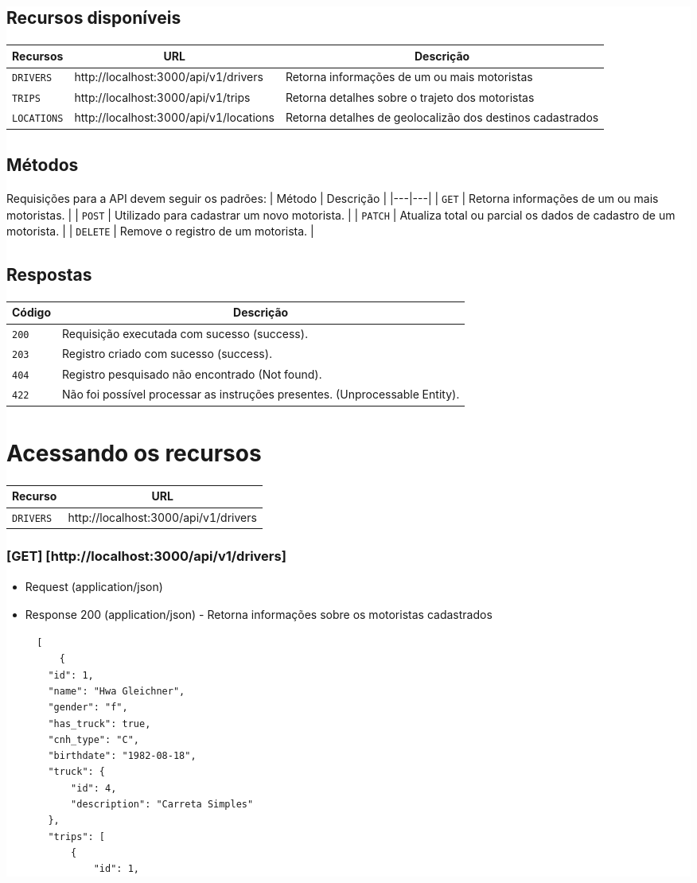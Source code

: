 ## Recursos disponíveis
| Recursos | URL | Descrição |
|---|---|---|
| `DRIVERS` | http://localhost:3000/api/v1/drivers | Retorna informações de um ou mais motoristas |
| `TRIPS` | http://localhost:3000/api/v1/trips | Retorna detalhes sobre o trajeto dos motoristas |
| `LOCATIONS` | http://localhost:3000/api/v1/locations | Retorna detalhes de geolocalizão dos destinos cadastrados |


## Métodos
Requisições para a API devem seguir os padrões:
| Método | Descrição |
|---|---|
| `GET` | Retorna informações de um ou mais motoristas. |
| `POST` | Utilizado para cadastrar um novo motorista. |
| `PATCH` | Atualiza total ou parcial os dados de cadastro de um motorista. |
| `DELETE` | Remove o registro de um motorista. |


## Respostas

| Código | Descrição |
|---|---|
| `200` | Requisição executada com sucesso (success).|
| `203` | Registro criado com sucesso (success).|
| `404` | Registro pesquisado não encontrado (Not found).|
| `422` | Não foi possível processar as instruções presentes. (Unprocessable Entity).|

# Acessando os recursos

| Recurso | URL |
|---|---|
| `DRIVERS` | http://localhost:3000/api/v1/drivers |


### [GET] [http://localhost:3000/api/v1/drivers]

+ Request (application/json)

+ Response 200 (application/json) - Retorna informações sobre os motoristas cadastrados

        [
            {
          "id": 1,
          "name": "Hwa Gleichner",
          "gender": "f",
          "has_truck": true,
          "cnh_type": "C",
          "birthdate": "1982-08-18",
          "truck": {
              "id": 4,
              "description": "Carreta Simples"
          },
          "trips": [
              {
                  "id": 1,